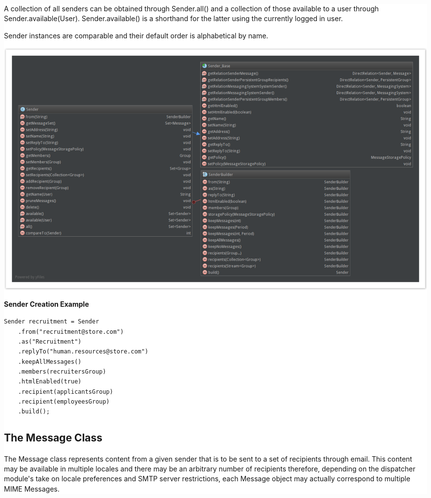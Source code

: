 A collection of all senders can be obtained through Sender.all() and a collection of those available to a user through Sender.available(User). Sender.available() is a shorthand for the latter using the currently logged in user.

Sender instances are comparable and their default order is alphabetical by name.

![](./assets/1.png)


**Sender Creation Example**
```
Sender recruitment = Sender
    .from("recruitment@store.com")
    .as("Recruitment")
    .replyTo("human.resources@store.com")
    .keepAllMessages()
    .members(recruitersGroup)
    .htmlEnabled(true)
    .recipient(applicantsGroup)
    .recipient(employeesGroup)
    .build();
```

## The Message Class

The Message class represents content from a given sender that is to be sent to a set of recipients through email. This content may be available in multiple locales and there may be an arbitrary number of recipients therefore, depending on the dispatcher module's take on locale preferences and SMTP server restrictions, each Message object may actually correspond to multiple MIME Messages.
